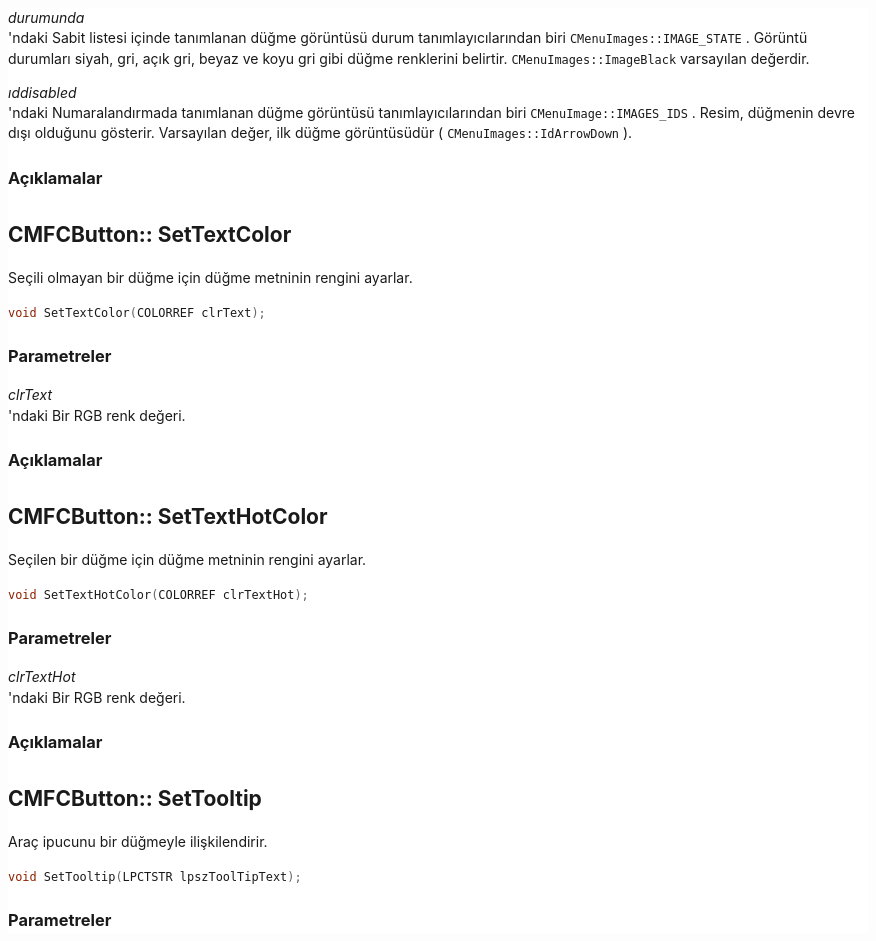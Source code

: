 *durumunda*<br/>
'ndaki Sabit listesi içinde tanımlanan düğme görüntüsü durum tanımlayıcılarından biri `CMenuImages::IMAGE_STATE` . Görüntü durumları siyah, gri, açık gri, beyaz ve koyu gri gibi düğme renklerini belirtir. `CMenuImages::ImageBlack` varsayılan değerdir.

*ıddisabled*<br/>
'ndaki Numaralandırmada tanımlanan düğme görüntüsü tanımlayıcılarından biri `CMenuImage::IMAGES_IDS` . Resim, düğmenin devre dışı olduğunu gösterir. Varsayılan değer, ilk düğme görüntüsüdür ( `CMenuImages::IdArrowDown` ).

### <a name="remarks"></a>Açıklamalar

## <a name="cmfcbuttonsettextcolor"></a><a name="settextcolor"></a> CMFCButton:: SetTextColor

Seçili olmayan bir düğme için düğme metninin rengini ayarlar.

```cpp
void SetTextColor(COLORREF clrText);
```

### <a name="parameters"></a>Parametreler

*clrText*<br/>
'ndaki Bir RGB renk değeri.

### <a name="remarks"></a>Açıklamalar

## <a name="cmfcbuttonsettexthotcolor"></a><a name="settexthotcolor"></a> CMFCButton:: SetTextHotColor

Seçilen bir düğme için düğme metninin rengini ayarlar.

```cpp
void SetTextHotColor(COLORREF clrTextHot);
```

### <a name="parameters"></a>Parametreler

*clrTextHot*<br/>
'ndaki Bir RGB renk değeri.

### <a name="remarks"></a>Açıklamalar

## <a name="cmfcbuttonsettooltip"></a><a name="settooltip"></a> CMFCButton:: SetTooltip

Araç ipucunu bir düğmeyle ilişkilendirir.

```cpp
void SetTooltip(LPCTSTR lpszToolTipText);
```

### <a name="parameters"></a>Parametreler
